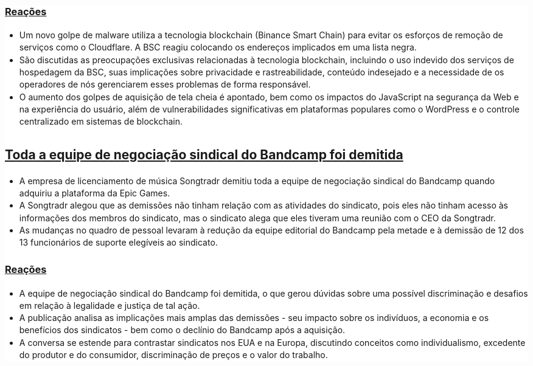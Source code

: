 ### [Reações](https://news.ycombinator.com/item?id=37930634)

- Um novo golpe de malware utiliza a tecnologia blockchain (Binance Smart Chain) para evitar os esforços de remoção de serviços como o Cloudflare. A BSC reagiu colocando os endereços implicados em uma lista negra.
- São discutidas as preocupações exclusivas relacionadas à tecnologia blockchain, incluindo o uso indevido dos serviços de hospedagem da BSC, suas implicações sobre privacidade e rastreabilidade, conteúdo indesejado e a necessidade de os operadores de nós gerenciarem esses problemas de forma responsável.
- O aumento dos golpes de aquisição de tela cheia é apontado, bem como os impactos do JavaScript na segurança da Web e na experiência do usuário, além de vulnerabilidades significativas em plataformas populares como o WordPress e o controle centralizado em sistemas de blockchain.

## [Toda a equipe de negociação sindical do Bandcamp foi demitida](https://www.404media.co/bandcamps-entire-union-bargaining-team-was-laid-off/)

- A empresa de licenciamento de música Songtradr demitiu toda a equipe de negociação sindical do Bandcamp quando adquiriu a plataforma da Epic Games.
- A Songtradr alegou que as demissões não tinham relação com as atividades do sindicato, pois eles não tinham acesso às informações dos membros do sindicato, mas o sindicato alega que eles tiveram uma reunião com o CEO da Songtradr.
- As mudanças no quadro de pessoal levaram à redução da equipe editorial do Bandcamp pela metade e à demissão de 12 dos 13 funcionários de suporte elegíveis ao sindicato.

### [Reações](https://news.ycombinator.com/item?id=37938636)

- A equipe de negociação sindical do Bandcamp foi demitida, o que gerou dúvidas sobre uma possível discriminação e desafios em relação à legalidade e justiça de tal ação.
- A publicação analisa as implicações mais amplas das demissões - seu impacto sobre os indivíduos, a economia e os benefícios dos sindicatos - bem como o declínio do Bandcamp após a aquisição.
- A conversa se estende para contrastar sindicatos nos EUA e na Europa, discutindo conceitos como individualismo, excedente do produtor e do consumidor, discriminação de preços e o valor do trabalho.

<head>
  <meta property="og:title" content="Cadeiras disponíveis comercialmente em Star Trek" />
  <meta property="og:type" content="website" />
  <meta property="og:image" content="https://og.cho.sh/api/og/?title=Cadeiras%20dispon%C3%ADveis%20comercialmente%20em%20Star%20Trek&subheading=quinta-feira%2C%2019%20de%20outubro%20de%202023%3A%20Resumo%20do%20Hacker%20News" />
</head>
